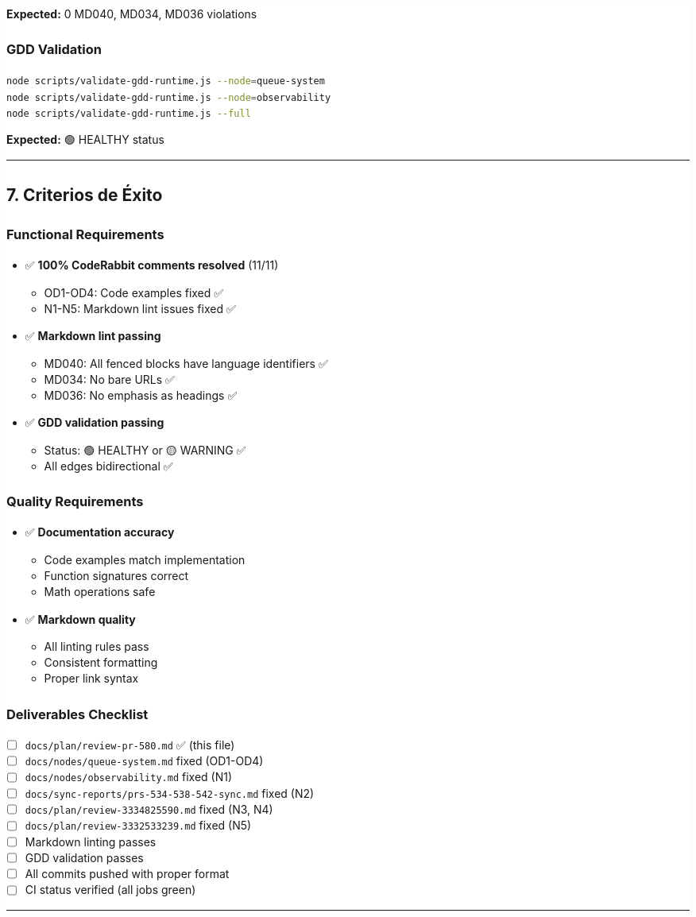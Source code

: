 **Expected:** 0 MD040, MD034, MD036 violations

### GDD Validation

```bash
node scripts/validate-gdd-runtime.js --node=queue-system
node scripts/validate-gdd-runtime.js --node=observability
node scripts/validate-gdd-runtime.js --full
```

**Expected:** 🟢 HEALTHY status

---

## 7. Criterios de Éxito

### Functional Requirements

- ✅ **100% CodeRabbit comments resolved** (11/11)
  - OD1-OD4: Code examples fixed ✅
  - N1-N5: Markdown lint issues fixed ✅

- ✅ **Markdown lint passing**
  - MD040: All fenced blocks have language identifiers ✅
  - MD034: No bare URLs ✅
  - MD036: No emphasis as headings ✅

- ✅ **GDD validation passing**
  - Status: 🟢 HEALTHY or 🟡 WARNING ✅
  - All edges bidirectional ✅

### Quality Requirements

- ✅ **Documentation accuracy**
  - Code examples match implementation
  - Function signatures correct
  - Math operations safe

- ✅ **Markdown quality**
  - All linting rules pass
  - Consistent formatting
  - Proper link syntax

### Deliverables Checklist

- [ ] `docs/plan/review-pr-580.md` ✅ (this file)
- [ ] `docs/nodes/queue-system.md` fixed (OD1-OD4)
- [ ] `docs/nodes/observability.md` fixed (N1)
- [ ] `docs/sync-reports/prs-534-538-542-sync.md` fixed (N2)
- [ ] `docs/plan/review-3334825590.md` fixed (N3, N4)
- [ ] `docs/plan/review-3332533239.md` fixed (N5)
- [ ] Markdown linting passes
- [ ] GDD validation passes
- [ ] All commits pushed with proper format
- [ ] CI status verified (all jobs green)

---